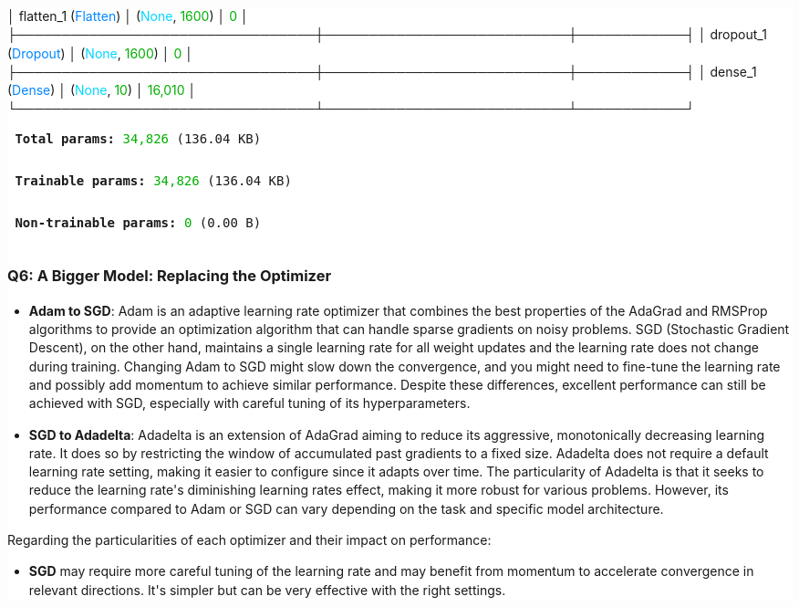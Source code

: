    │ flatten_1 (<span style="color: #0087ff; text-decoration-color: #0087ff">Flatten</span>)             │ (<span style="color: #00d7ff; text-decoration-color: #00d7ff">None</span>, <span style="color: #00af00; text-decoration-color: #00af00">1600</span>)              │          <span style="color: #00af00; text-decoration-color: #00af00">0</span> │
   ├─────────────────────────────────┼───────────────────────────┼────────────┤
   │ dropout_1 (<span style="color: #0087ff; text-decoration-color: #0087ff">Dropout</span>)             │ (<span style="color: #00d7ff; text-decoration-color: #00d7ff">None</span>, <span style="color: #00af00; text-decoration-color: #00af00">1600</span>)              │          <span style="color: #00af00; text-decoration-color: #00af00">0</span> │
   ├─────────────────────────────────┼───────────────────────────┼────────────┤
   │ dense_1 (<span style="color: #0087ff; text-decoration-color: #0087ff">Dense</span>)                 │ (<span style="color: #00d7ff; text-decoration-color: #00d7ff">None</span>, <span style="color: #00af00; text-decoration-color: #00af00">10</span>)                │     <span style="color: #00af00; text-decoration-color: #00af00">16,010</span> │
   └─────────────────────────────────┴───────────────────────────┴────────────┘
   </pre>

   <pre style="white-space:pre;overflow-x:auto;line-height:normal;font-family:Menlo,'DejaVu Sans Mono',consolas,'Courier New',monospace"><span style="font-weight: bold"> Total params: </span><span style="color: #00af00; text-decoration-color: #00af00">34,826</span> (136.04 KB)
   </pre>

   <pre style="white-space:pre;overflow-x:auto;line-height:normal;font-family:Menlo,'DejaVu Sans Mono',consolas,'Courier New',monospace"><span style="font-weight: bold"> Trainable params: </span><span style="color: #00af00; text-decoration-color: #00af00">34,826</span> (136.04 KB)
   </pre>

   <pre style="white-space:pre;overflow-x:auto;line-height:normal;font-family:Menlo,'DejaVu Sans Mono',consolas,'Courier New',monospace"><span style="font-weight: bold"> Non-trainable params: </span><span style="color: #00af00; text-decoration-color: #00af00">0</span> (0.00 B)
   </pre>


### Q6: A Bigger Model: Replacing the Optimizer
- **Adam to SGD**: Adam is an adaptive learning rate optimizer that combines the best properties of the AdaGrad and RMSProp algorithms to provide an optimization algorithm that can handle sparse gradients on noisy problems. SGD (Stochastic Gradient Descent), on the other hand, maintains a single learning rate for all weight updates and the learning rate does not change during training. Changing Adam to SGD might slow down the convergence, and you might need to fine-tune the learning rate and possibly add momentum to achieve similar performance. Despite these differences, excellent performance can still be achieved with SGD, especially with careful tuning of its hyperparameters.

- **SGD to Adadelta**: Adadelta is an extension of AdaGrad aiming to reduce its aggressive, monotonically decreasing learning rate. It does so by restricting the window of accumulated past gradients to a fixed size. Adadelta does not require a default learning rate setting, making it easier to configure since it adapts over time. The particularity of Adadelta is that it seeks to reduce the learning rate's diminishing learning rates effect, making it more robust for various problems. However, its performance compared to Adam or SGD can vary depending on the task and specific model architecture.

Regarding the particularities of each optimizer and their impact on performance:

- **SGD** may require more careful tuning of the learning rate and may benefit from momentum to accelerate convergence in relevant directions. It's simpler but can be very effective with the right settings.
